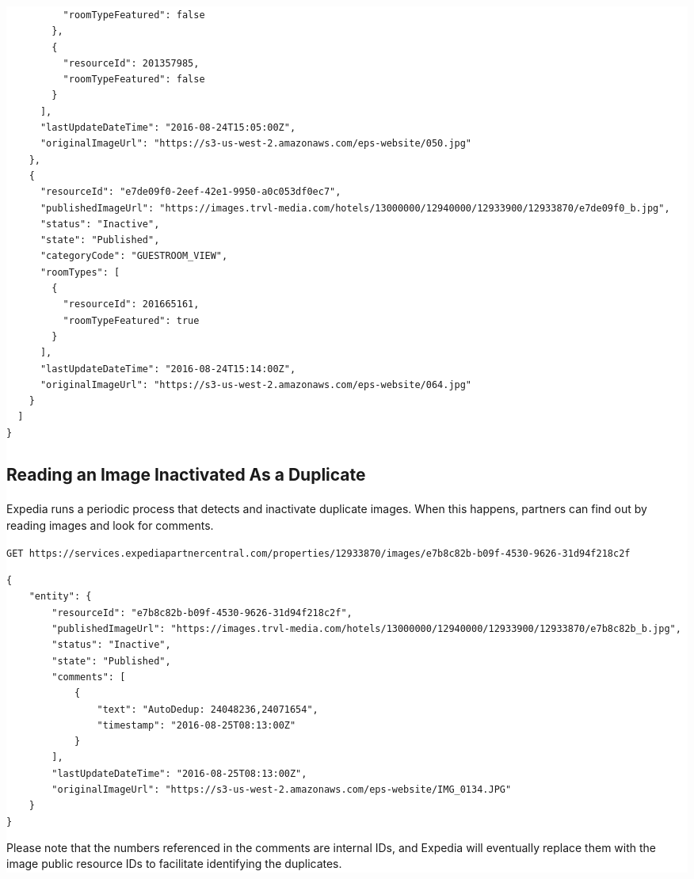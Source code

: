 ```
          "roomTypeFeatured": false
        },
        {
          "resourceId": 201357985,
          "roomTypeFeatured": false
        }
      ],
      "lastUpdateDateTime": "2016-08-24T15:05:00Z",
      "originalImageUrl": "https://s3-us-west-2.amazonaws.com/eps-website/050.jpg"
    },
    {
      "resourceId": "e7de09f0-2eef-42e1-9950-a0c053df0ec7",
      "publishedImageUrl": "https://images.trvl-media.com/hotels/13000000/12940000/12933900/12933870/e7de09f0_b.jpg",
      "status": "Inactive",
      "state": "Published",
      "categoryCode": "GUESTROOM_VIEW",
      "roomTypes": [
        {
          "resourceId": 201665161,
          "roomTypeFeatured": true
        }
      ],
      "lastUpdateDateTime": "2016-08-24T15:14:00Z",
      "originalImageUrl": "https://s3-us-west-2.amazonaws.com/eps-website/064.jpg"
    }
  ]
}
```
## Reading an Image Inactivated As a Duplicate
Expedia runs a periodic process that detects and inactivate duplicate images. When this happens, partners can find out by reading images and look for comments. 

```
GET https://services.expediapartnercentral.com/properties/12933870/images/e7b8c82b-b09f-4530-9626-31d94f218c2f
```

```
{
    "entity": {
        "resourceId": "e7b8c82b-b09f-4530-9626-31d94f218c2f",
        "publishedImageUrl": "https://images.trvl-media.com/hotels/13000000/12940000/12933900/12933870/e7b8c82b_b.jpg",
        "status": "Inactive",
        "state": "Published",
        "comments": [
            {
                "text": "AutoDedup: 24048236,24071654",
                "timestamp": "2016-08-25T08:13:00Z"
            }
        ],
        "lastUpdateDateTime": "2016-08-25T08:13:00Z",
        "originalImageUrl": "https://s3-us-west-2.amazonaws.com/eps-website/IMG_0134.JPG"
    }
}
```
Please note that the numbers referenced in the comments are internal IDs, and Expedia will eventually replace them with the image public resource IDs to facilitate identifying the duplicates.
